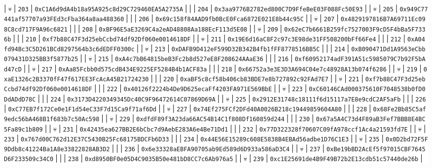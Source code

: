 | 💀 | `203` | `0xC1A6d9dA4b18a95A925c8d29C729460EA5A2735A` |
|  | `204` | `0x3aa9776B2782ed800C7D9FfeBeE03F088Fc50E93` |
| 💀 | `205` | `0x949C77441af57707a93FEd3cFba364a8aa488360` |
|  | `206` | `0x69c158f84AAD9fb0BcE0Fca6872E021E8b44c95C` |
| 💀 | `207` | `0x4829197816B7A69711Ec098C8cd717F9A96c6821` |
|  | `208` | `0xBF96E5aE3269C4a2eAD48808Aa188EcF113d5E08` |
| 💀 | `209` | `0x62eC7b6661B259fc7527003F9cD5F4bBa5F7336b` |
|  | `210` | `0xf7b88C47F3d25ebCcbd74df92Df060e0014618DF` |
| 💀 | `211` | `0x19E6d16aC8F2c97c3E98de31FF508200bFf66Fe4` |
|  | `212` | `0xA04fd94Bc3C5D261BCd8297564b3c6dEDFF0300c` |
| 💀 | `213` | `0xDAFB9D412eF599D32B342B4fb1fFF8778516BB5C` |
|  | `214` | `0xB090471Dd1A9563eCbb079431D325BB3f5877b25` |
| 💀 | `215` | `0xA4c7bB64815beB3Fc2b8d527eE8F208624AAaE36` |
|  | `216` | `0xf60952174adF391A51c5985079C7b92F5bAd47cD` |
| 💀 | `217` | `0xAa85Fcbb0d575cdB434E9225EF5284B4b1ACF83a` |
|  | `218` | `0x66752a3e3E3D3A694C04e7c48928A13b074f6286` |
| 💀 | `219` | `0xaE1326c2B3370fF47f617EE3FcAcA45B21724230` |
|  | `220` | `0xaBF5c8cf58b406cb83BDE7e8b727892c92FAd7E7` |
| 💀 | `221` | `0xf7b88C47F3d25ebCcbd74df92Df060e0014618DF` |
|  | `222` | `0x40126f2224b4De9D625ecaFf4203FA971E569BbE` |
| 💀 | `223` | `0xC60146CAd000375610F7048538b0fD0DdADdD78C` |
|  | `224` | `0x3173D4220349345Dc40C9F96472614C07869D69A` |
| 💀 | `225` | `0x2912E31748c18111f6d15117a7E8e9cdC2AF5aFb` |
|  | `226` | `0xC77EB7f172Ce0e1F1d54eC33F7d15Ca9f71af6Dd` |
| 💀 | `227` | `0x74Ef275FCf2DFd40A0026B218c19449859604A80` |
|  | `228` | `0x68Fe2Bb85C5af9edc56bA468B1f683b7c50Ac598` |
| 💀 | `229` | `0xdfdF89f3A23da66AC54B14C1f808Df160859d244` |
|  | `230` | `0x67a5A4C73d4F89aB3Fef7BBB8E4BC5Fa89c1b809` |
| 💀 | `231` | `0x42435ea627BB2E6bCbc7d9AebE283A6e4Be71Dd1` |
|  | `232` | `0x77D322328f70607C09fA978ccf1Ac4a21593fd7E` |
| 💀 | `233` | `0x767d00C762d12E37C5430B25Fc68175BDCFb6D33` |
|  | `234` | `0x44E56E15289c608E5838B4EBAd56adbe1D76C1E3` |
| 💀 | `235` | `0x0D2bd72F5F9Ddb8c41224Ba1A8e33822828AB3D2` |
|  | `236` | `0x6e33328aEBFA90705ab9Ed589d6D933a586aD3C4` |
| 💀 | `237` | `0xBe19bBD2AcEf5f97015CBF7645D6F233509c34C0` |
|  | `238` | `0xd8950BF0e05D4C9035B50e481bD8CC7c6Ab976a5` |
| 💀 | `239` | `0xc1E25691de4B9F49B72b2E13cdb51c57440de26b` |